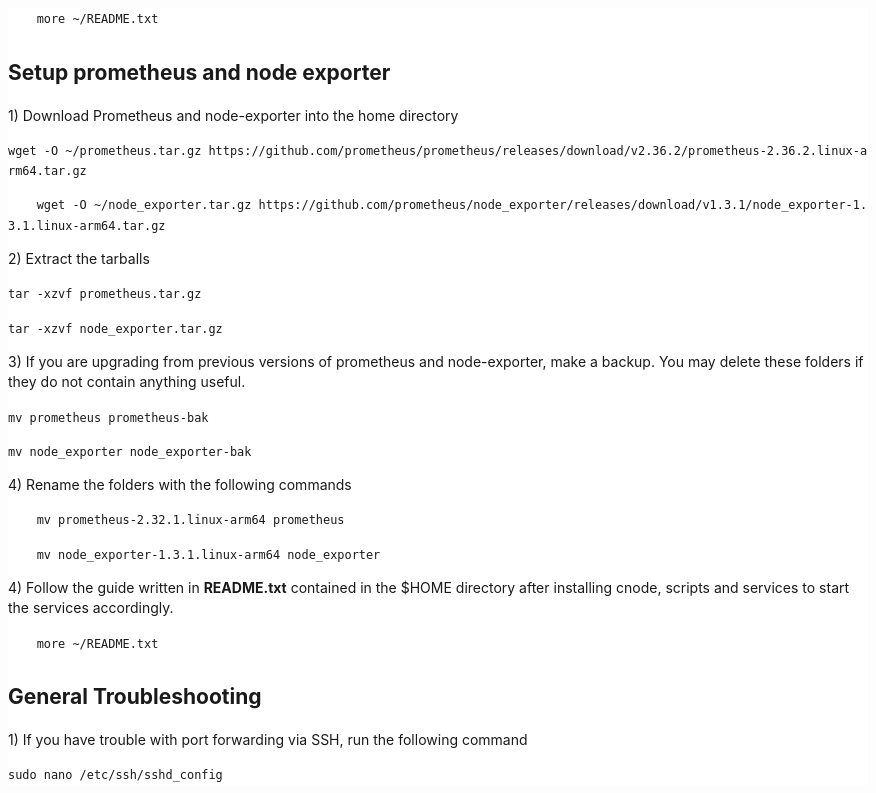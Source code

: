 ```
    more ~/README.txt
```

## Setup prometheus and node exporter

1\) Download Prometheus and node-exporter into the home directory

```
wget -O ~/prometheus.tar.gz https://github.com/prometheus/prometheus/releases/download/v2.36.2/prometheus-2.36.2.linux-arm64.tar.gz
```

```
    wget -O ~/node_exporter.tar.gz https://github.com/prometheus/node_exporter/releases/download/v1.3.1/node_exporter-1.3.1.linux-arm64.tar.gz
```

2\) Extract the tarballs

```
tar -xzvf prometheus.tar.gz
```

```
tar -xzvf node_exporter.tar.gz
```

3\) If you are upgrading from previous versions of prometheus and node-exporter, make a backup. You may delete these folders if they do not contain anything useful.

```
mv prometheus prometheus-bak
```

```
mv node_exporter node_exporter-bak
```

4\) Rename the folders with the following commands

```
    mv prometheus-2.32.1.linux-arm64 prometheus
```

```
    mv node_exporter-1.3.1.linux-arm64 node_exporter
```

4\) Follow the guide written in **README.txt** contained in the $HOME directory after installing cnode, scripts and services to start the services accordingly.

```
    more ~/README.txt
```

## General Troubleshooting

1\) If you have trouble with port forwarding via SSH, run the following command

```
sudo nano /etc/ssh/sshd_config
```
